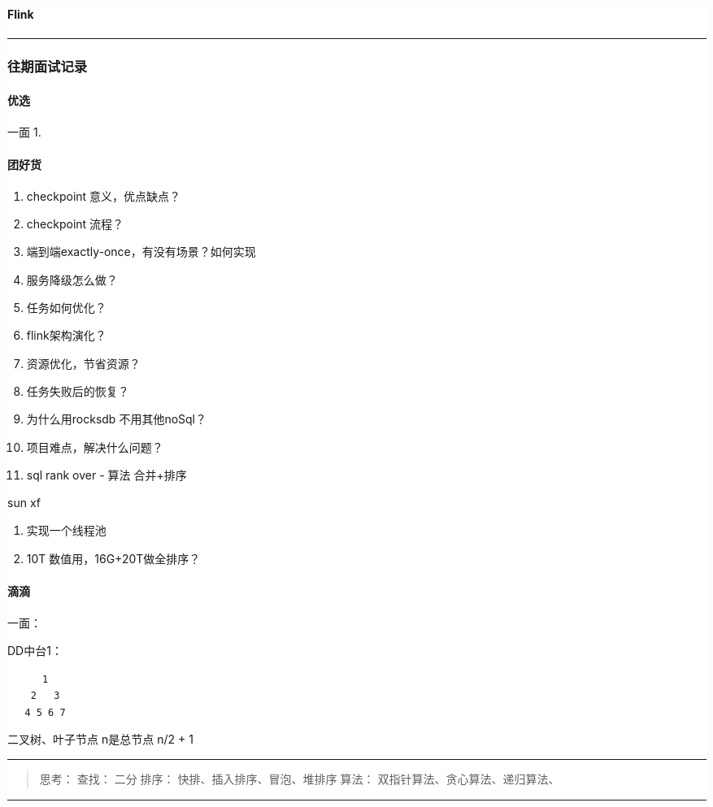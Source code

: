 
#### Flink

---

### 往期面试记录

#### 优选

一面
1. 


#### 团好货
1. checkpoint 意义，优点缺点？

2. checkpoint 流程？

3. 端到端exactly-once，有没有场景？如何实现

4. 服务降级怎么做？

5. 任务如何优化？

6. flink架构演化？

7. 资源优化，节省资源？

8. 任务失败后的恢复？

9. 为什么用rocksdb 不用其他noSql？

10. 项目难点，解决什么问题？

11. sql rank over - 算法 合并+排序

sun xf
1. 实现一个线程池

2. 10T 数值用，16G+20T做全排序？

#### 滴滴

一面：

DD中台1：

```
      1
    2   3 
   4 5 6 7
```

二叉树、叶子节点   n是总节点   n/2 + 1

---

> 思考：
> 查找：
> 二分
> 排序：
> 快排、插入排序、冒泡、堆排序
> 算法：
> 双指针算法、贪心算法、递归算法、

---